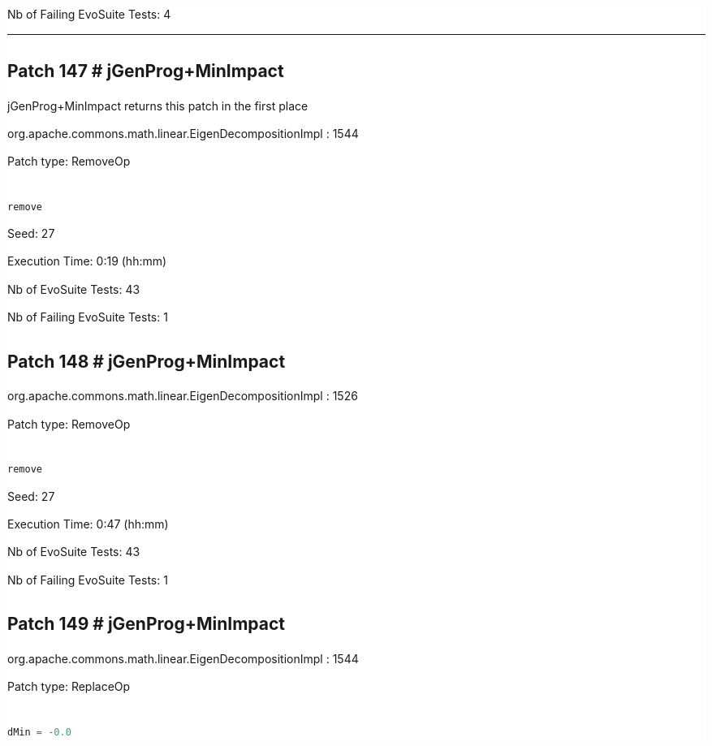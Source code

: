 Nb of Failing EvoSuite Tests: 4


--- 


## Patch 147 #  jGenProg+MinImpact 

jGenProg+MinImpact returns this patch in the first place

org.apache.commons.math.linear.EigenDecompositionImpl : 1544

Patch type: RemoveOp

```Java

remove

```


Seed: 27

Execution Time: 0:19 (hh:mm) 

Nb of EvoSuite Tests: 43

Nb of Failing EvoSuite Tests: 1



## Patch 148 #  jGenProg+MinImpact 

org.apache.commons.math.linear.EigenDecompositionImpl : 1526

Patch type: RemoveOp

```Java

remove

```


Seed: 27

Execution Time: 0:47 (hh:mm) 

Nb of EvoSuite Tests: 43

Nb of Failing EvoSuite Tests: 1



## Patch 149 #  jGenProg+MinImpact 

org.apache.commons.math.linear.EigenDecompositionImpl : 1544

Patch type: ReplaceOp

```Java

dMin = -0.0

```
